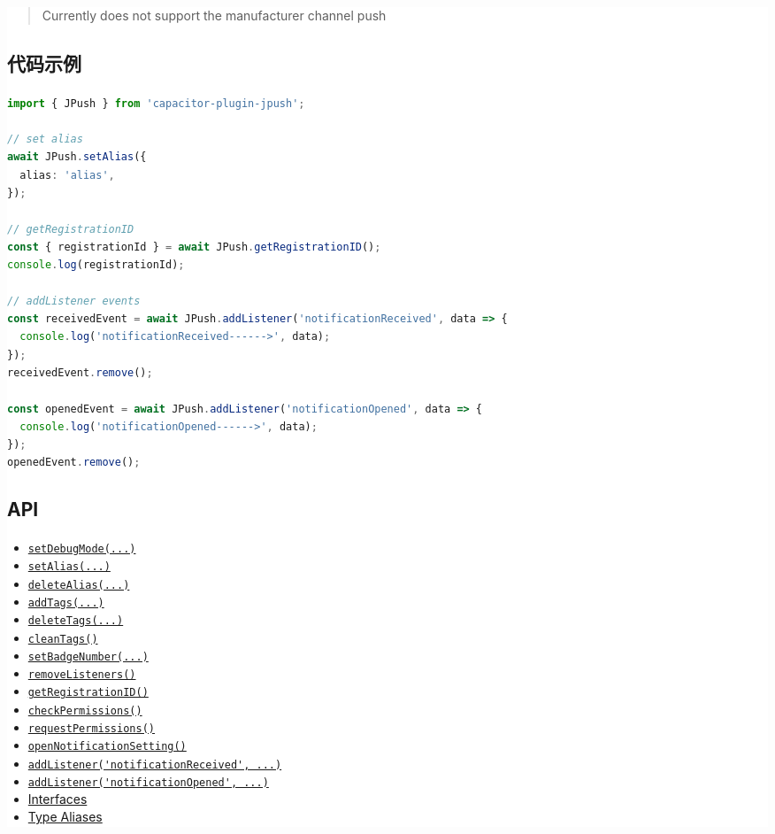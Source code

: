 > Currently does not support the manufacturer channel push

## 代码示例

```ts
import { JPush } from 'capacitor-plugin-jpush';

// set alias
await JPush.setAlias({
  alias: 'alias',
});

// getRegistrationID
const { registrationId } = await JPush.getRegistrationID();
console.log(registrationId);

// addListener events
const receivedEvent = await JPush.addListener('notificationReceived', data => {
  console.log('notificationReceived------>', data);
});
receivedEvent.remove();

const openedEvent = await JPush.addListener('notificationOpened', data => {
  console.log('notificationOpened------>', data);
});
openedEvent.remove();
```

## API

<docgen-index>

* [`setDebugMode(...)`](#setdebugmode)
* [`setAlias(...)`](#setalias)
* [`deleteAlias(...)`](#deletealias)
* [`addTags(...)`](#addtags)
* [`deleteTags(...)`](#deletetags)
* [`cleanTags()`](#cleantags)
* [`setBadgeNumber(...)`](#setbadgenumber)
* [`removeListeners()`](#removelisteners)
* [`getRegistrationID()`](#getregistrationid)
* [`checkPermissions()`](#checkpermissions)
* [`requestPermissions()`](#requestpermissions)
* [`openNotificationSetting()`](#opennotificationsetting)
* [`addListener('notificationReceived', ...)`](#addlistenernotificationreceived)
* [`addListener('notificationOpened', ...)`](#addlistenernotificationopened)
* [Interfaces](#interfaces)
* [Type Aliases](#type-aliases)

</docgen-index>

<docgen-api>
